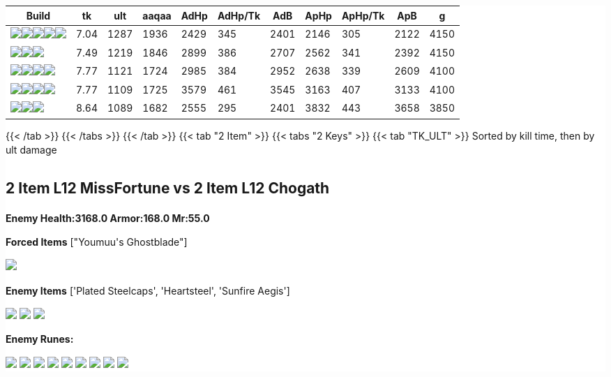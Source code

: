 



 Build |tk|ult|aaqaa|AdHp|AdHp/Tk|AdB|ApHp|ApHp/Tk|ApB|g
-|-|-|-|-|-|-|-|-|-|-
![](/item/3142.png)![](/item/1001.png)![](/item/1055.png)![](/item/1036.png)![](/item/1036.png)|7.04|1287|1936|2429|345|2401|2146|305|2122|4150
![](/item/3072.png)![](/item/1001.png)![](/item/1055.png)|7.49|1219|1846|2899|386|2707|2562|341|2392|4150
![](/item/3181.png)![](/item/1001.png)![](/item/1055.png)![](/item/1036.png)|7.77|1121|1724|2985|384|2952|2638|339|2609|4100
![](/item/6673.png)![](/item/1001.png)![](/item/1055.png)![](/item/1036.png)|7.77|1109|1725|3579|461|3545|3163|407|3133|4100
![](/item/3156.png)![](/item/1001.png)![](/item/1055.png)|8.64|1089|1682|2555|295|2401|3832|443|3658|3850
{{< /tab >}}
{{< /tabs >}}
{{< /tab >}}
{{< tab "2 Item" >}}
{{< tabs "2 Keys" >}}
{{< tab "TK_ULT" >}}
Sorted by kill time, then by ult damage
## 2 Item L12 MissFortune vs 2 Item L12 Chogath

**Enemy Health:3168.0 Armor:168.0 Mr:55.0**


**Forced Items** ["Youmuu's Ghostblade"]





![](/item/3142.png)



**Enemy Items** ['Plated Steelcaps', 'Heartsteel', 'Sunfire Aegis']





![](/item/3047.png)
![](/item/3084.png)
![](/item/3068.png)



**Enemy Runes:**





![](/Styles/Resolve/GraspOfTheUndying/GraspOfTheUndying.png)
![](/Styles/Resolve/Demolish/Demolish.png)
![](/Styles/Resolve/SecondWind/SecondWind.png)
![](/Styles/Resolve/Overgrowth/Overgrowth.png)
![](/Styles/Inspiration/MagicalFootwear/MagicalFootwear.png)
![](/Styles/Resolve/ApproachVelocity/ApproachVelocity.png)
![](/StatMods/StatModsAttackSpeedIcon.png)
![](/StatMods/StatModsHealthScalingIcon.png)
![](/StatMods/StatModsHealthScalingIcon.png)
